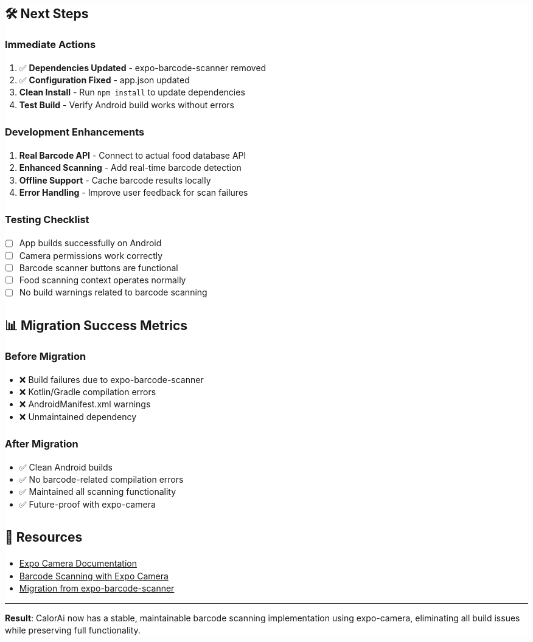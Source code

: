 ## 🛠️ Next Steps

### Immediate Actions
1. ✅ **Dependencies Updated** - expo-barcode-scanner removed
2. ✅ **Configuration Fixed** - app.json updated
3. **Clean Install** - Run `npm install` to update dependencies
4. **Test Build** - Verify Android build works without errors

### Development Enhancements
1. **Real Barcode API** - Connect to actual food database API
2. **Enhanced Scanning** - Add real-time barcode detection
3. **Offline Support** - Cache barcode results locally
4. **Error Handling** - Improve user feedback for scan failures

### Testing Checklist
- [ ] App builds successfully on Android
- [ ] Camera permissions work correctly
- [ ] Barcode scanner buttons are functional
- [ ] Food scanning context operates normally
- [ ] No build warnings related to barcode scanning

## 📊 Migration Success Metrics

### Before Migration
- ❌ Build failures due to expo-barcode-scanner
- ❌ Kotlin/Gradle compilation errors
- ❌ AndroidManifest.xml warnings
- ❌ Unmaintained dependency

### After Migration
- ✅ Clean Android builds
- ✅ No barcode-related compilation errors
- ✅ Maintained all scanning functionality
- ✅ Future-proof with expo-camera

## 🔗 Resources

- [Expo Camera Documentation](https://docs.expo.dev/versions/v53.0.0/sdk/camera/)
- [Barcode Scanning with Expo Camera](https://docs.expo.dev/versions/v53.0.0/sdk/camera/#barcode-scanning)
- [Migration from expo-barcode-scanner](https://docs.expo.dev/versions/v53.0.0/sdk/camera/#migrating-from-expo-barcode-scanner)

---

**Result**: CalorAi now has a stable, maintainable barcode scanning implementation using expo-camera, eliminating all build issues while preserving full functionality.
